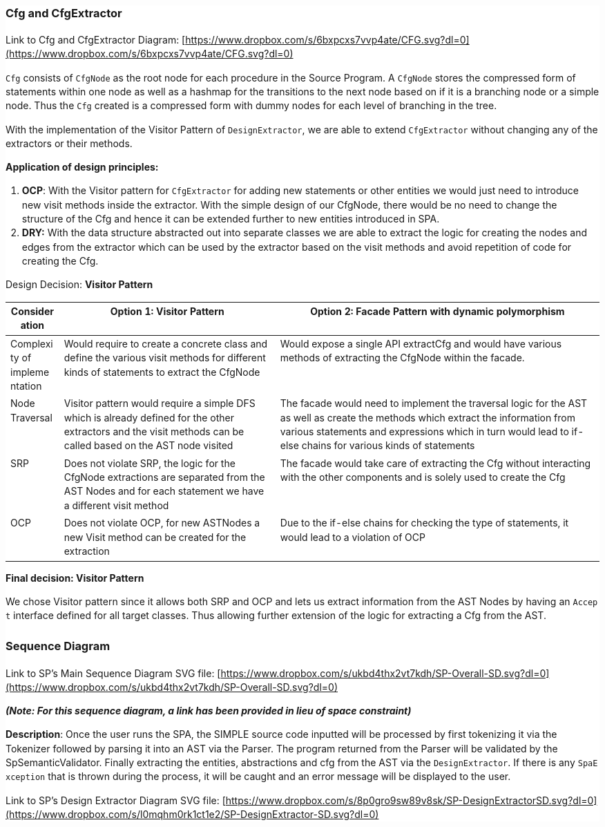 ### Cfg and CfgExtractor

Link to Cfg and CfgExtractor Diagram: [https://www.dropbox.com/s/6bxpcxs7vvp4ate/CFG.svg?dl=0](https://www.dropbox.com/s/6bxpcxs7vvp4ate/CFG.svg?dl=0)

`Cfg` consists of `CfgNode` as the root node for each procedure in the Source Program. A `CfgNode` stores the compressed form of statements within one node as well as a hashmap for the transitions to the next node based on if it is a branching node or a simple node. Thus the `Cfg` created is a compressed form with dummy nodes for each level of branching in the tree. 

With the implementation of the Visitor Pattern of `DesignExtractor`, we are able to extend `CfgExtractor` without changing any of the extractors or their methods. 

**Application of design principles:**

1. **OCP**: With the Visitor pattern for `CfgExtractor` for adding new statements or other entities we would just need to introduce new visit methods inside the extractor. With the simple design of our CfgNode, there would be no need to change the structure of the Cfg and hence it can be extended further to new entities introduced in SPA.
2. **DRY:**  With the data structure abstracted out into separate classes we are able to extract the logic for creating the nodes and edges from the extractor which can be used by the extractor based on the visit methods and avoid repetition of code for creating the Cfg.

Design Decision: **Visitor Pattern**

| Consideration | Option 1: Visitor Pattern | Option 2: Facade Pattern with dynamic polymorphism |
| --- | --- | --- |
| Complexity of implementation | Would require to create a concrete class and define the various visit methods for different kinds of statements to extract the CfgNode | Would expose a single API extractCfg and would have various methods of extracting the CfgNode within the facade. |
| Node Traversal | Visitor pattern would require a simple DFS which is already defined for the other extractors and the visit methods can be called based on the AST node visited | The facade would need to implement the traversal logic for the AST as well as create the methods which extract the information from various statements and expressions which in turn would lead to if-else chains for various kinds of statements |
| SRP | Does not violate SRP, the logic for the CfgNode extractions are separated from the AST Nodes and for each statement we have a different visit method | The facade would take care of extracting the Cfg without interacting with the other components and is solely used to create the Cfg |
| OCP | Does not violate OCP, for new ASTNodes a new Visit method can be created for the extraction | Due to the if-else chains for checking the type of statements, it would lead to a violation of OCP |

**Final decision: Visitor Pattern**

We chose Visitor pattern since it allows both SRP and OCP and lets us extract information from the AST Nodes by having an `Accept` interface defined for all target classes. Thus allowing further extension of the logic for extracting a Cfg from the AST.

### Sequence Diagram

Link to SP’s Main Sequence Diagram SVG file: [https://www.dropbox.com/s/ukbd4thx2vt7kdh/SP-Overall-SD.svg?dl=0](https://www.dropbox.com/s/ukbd4thx2vt7kdh/SP-Overall-SD.svg?dl=0)

***(Note: For this sequence diagram, a link has been provided in lieu of space constraint)***

**Description**: Once the user runs the SPA, the SIMPLE source code inputted will be processed by first tokenizing it via the Tokenizer followed by parsing it into an AST via the Parser. The program returned from the Parser will be validated by the SpSemanticValidator. Finally extracting the entities, abstractions and cfg from the AST via the `DesignExtractor`. If there is any `SpaException` that is thrown during the process, it will be caught and an error message will be displayed to the user.

Link to SP’s Design Extractor Diagram SVG file: [https://www.dropbox.com/s/8p0gro9sw89v8sk/SP-DesignExtractorSD.svg?dl=0](https://www.dropbox.com/s/l0mqhm0rk1ct1e2/SP-DesignExtractor-SD.svg?dl=0)
